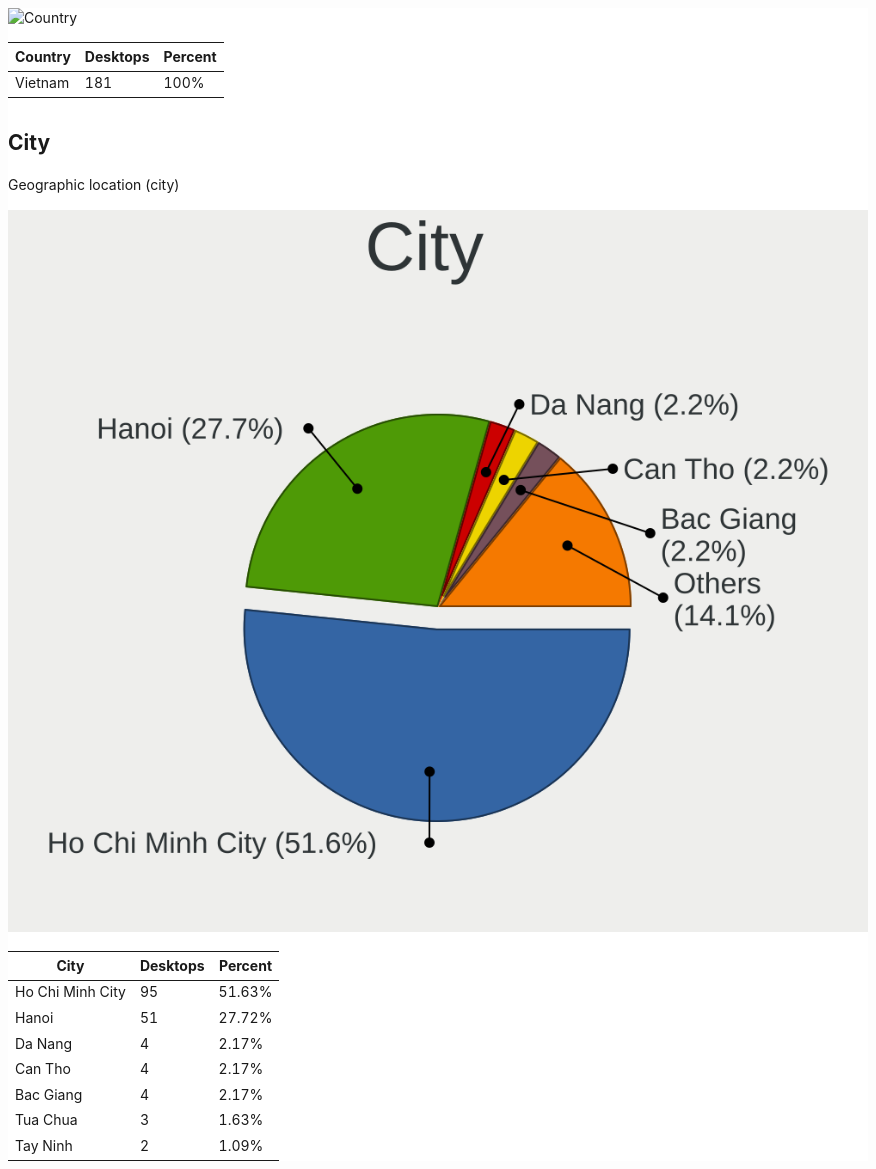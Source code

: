 ![Country](./images/pie_chart/node_location.svg)


| Country | Desktops | Percent |
|---------|----------|---------|
| Vietnam | 181      | 100%    |

City
----

Geographic location (city)

![City](./images/pie_chart/node_city.svg)


| City             | Desktops | Percent |
|------------------|----------|---------|
| Ho Chi Minh City | 95       | 51.63%  |
| Hanoi            | 51       | 27.72%  |
| Da Nang          | 4        | 2.17%   |
| Can Tho          | 4        | 2.17%   |
| Bac Giang        | 4        | 2.17%   |
| Tua Chua         | 3        | 1.63%   |
| Tay Ninh         | 2        | 1.09%   |